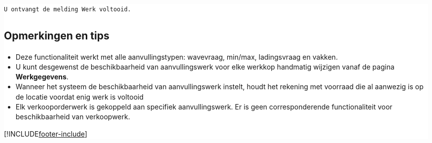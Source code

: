     U ontvangt de melding Werk voltooid.

## <a name="notes-and-tips"></a>Opmerkingen en tips

- Deze functionaliteit werkt met alle aanvullingstypen: wavevraag, min/max, ladingsvraag en vakken.
- U kunt desgewenst de beschikbaarheid van aanvullingswerk voor elke werkkop handmatig wijzigen vanaf de pagina **Werkgegevens**.
- Wanneer het systeem de beschikbaarheid van aanvullingswerk instelt, houdt het rekening met voorraad die al aanwezig is op de locatie voordat enig werk is voltooid
- Elk verkooporderwerk is gekoppeld aan specifiek aanvullingswerk. Er is geen corresponderende functionaliteit voor beschikbaarheid van verkoopwerk.


[!INCLUDE[footer-include](../../includes/footer-banner.md)]